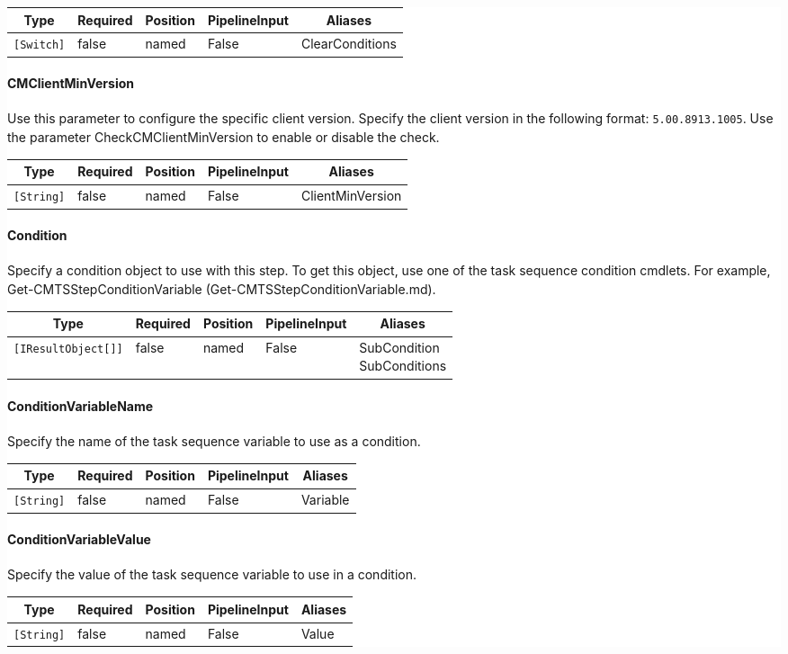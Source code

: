 

|Type      |Required|Position|PipelineInput|Aliases        |
|----------|--------|--------|-------------|---------------|
|`[Switch]`|false   |named   |False        |ClearConditions|



#### **CMClientMinVersion**

Use this parameter to configure the specific client version. Specify the client version in the following format: `5.00.8913.1005`. Use the parameter CheckCMClientMinVersion to enable or disable the check.






|Type      |Required|Position|PipelineInput|Aliases         |
|----------|--------|--------|-------------|----------------|
|`[String]`|false   |named   |False        |ClientMinVersion|



#### **Condition**

Specify a condition object to use with this step. To get this object, use one of the task sequence condition cmdlets. For example, Get-CMTSStepConditionVariable (Get-CMTSStepConditionVariable.md).






|Type               |Required|Position|PipelineInput|Aliases                       |
|-------------------|--------|--------|-------------|------------------------------|
|`[IResultObject[]]`|false   |named   |False        |SubCondition<br/>SubConditions|



#### **ConditionVariableName**

Specify the name of the task sequence variable to use as a condition.






|Type      |Required|Position|PipelineInput|Aliases |
|----------|--------|--------|-------------|--------|
|`[String]`|false   |named   |False        |Variable|



#### **ConditionVariableValue**

Specify the value of the task sequence variable to use in a condition.






|Type      |Required|Position|PipelineInput|Aliases|
|----------|--------|--------|-------------|-------|
|`[String]`|false   |named   |False        |Value  |
